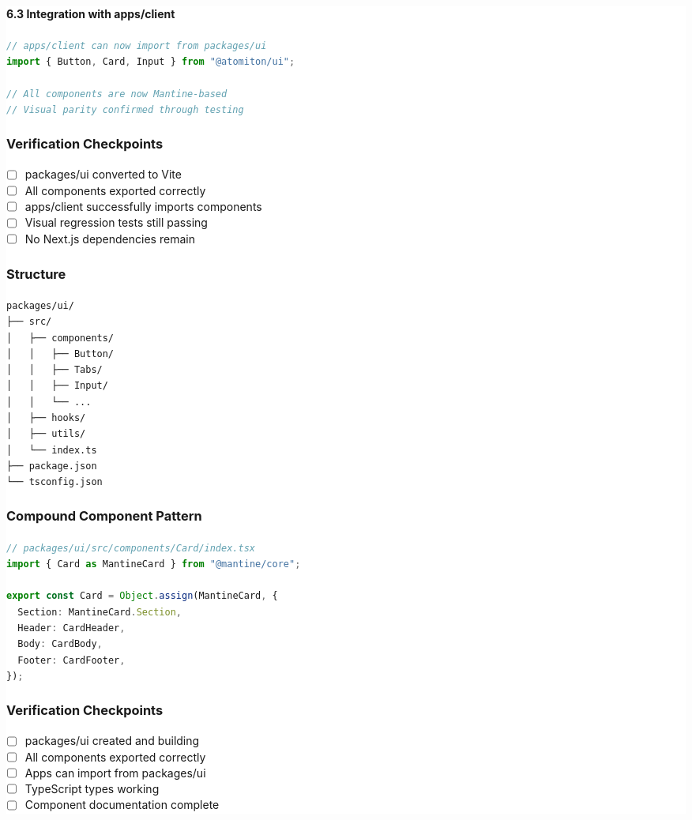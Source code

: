 #### 6.3 Integration with apps/client

```typescript
// apps/client can now import from packages/ui
import { Button, Card, Input } from "@atomiton/ui";

// All components are now Mantine-based
// Visual parity confirmed through testing
```

### Verification Checkpoints

- [ ] packages/ui converted to Vite
- [ ] All components exported correctly
- [ ] apps/client successfully imports components
- [ ] Visual regression tests still passing
- [ ] No Next.js dependencies remain

### Structure

```
packages/ui/
├── src/
│   ├── components/
│   │   ├── Button/
│   │   ├── Tabs/
│   │   ├── Input/
│   │   └── ...
│   ├── hooks/
│   ├── utils/
│   └── index.ts
├── package.json
└── tsconfig.json
```

### Compound Component Pattern

```typescript
// packages/ui/src/components/Card/index.tsx
import { Card as MantineCard } from "@mantine/core";

export const Card = Object.assign(MantineCard, {
  Section: MantineCard.Section,
  Header: CardHeader,
  Body: CardBody,
  Footer: CardFooter,
});
```

### Verification Checkpoints

- [ ] packages/ui created and building
- [ ] All components exported correctly
- [ ] Apps can import from packages/ui
- [ ] TypeScript types working
- [ ] Component documentation complete
